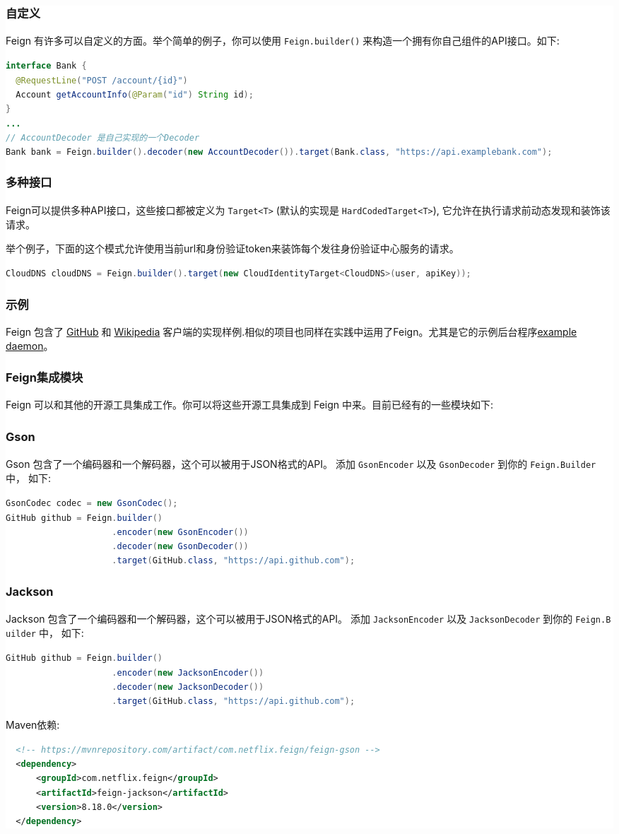 ### 自定义
Feign 有许多可以自定义的方面。举个简单的例子，你可以使用 `Feign.builder()` 来构造一个拥有你自己组件的API接口。如下:
```java
interface Bank {
  @RequestLine("POST /account/{id}")
  Account getAccountInfo(@Param("id") String id);
}
...
// AccountDecoder 是自己实现的一个Decoder
Bank bank = Feign.builder().decoder(new AccountDecoder()).target(Bank.class, "https://api.examplebank.com");
```

### 多种接口
Feign可以提供多种API接口，这些接口都被定义为 `Target<T>` (默认的实现是 `HardCodedTarget<T>`), 它允许在执行请求前动态发现和装饰该请求。

举个例子，下面的这个模式允许使用当前url和身份验证token来装饰每个发往身份验证中心服务的请求。
```java
CloudDNS cloudDNS = Feign.builder().target(new CloudIdentityTarget<CloudDNS>(user, apiKey));
```

### 示例
Feign 包含了 [GitHub](./example-github) 和 [Wikipedia](./example-wikipedia)  客户端的实现样例.相似的项目也同样在实践中运用了Feign。尤其是它的示例后台程序[example daemon](https://github.com/Netflix/denominator/tree/master/example-daemon)。

### Feign集成模块
Feign 可以和其他的开源工具集成工作。你可以将这些开源工具集成到 Feign 中来。目前已经有的一些模块如下:

### Gson
Gson 包含了一个编码器和一个解码器，这个可以被用于JSON格式的API。
添加 `GsonEncoder` 以及 `GsonDecoder` 到你的 `Feign.Builder` 中， 如下:

```java
GsonCodec codec = new GsonCodec();
GitHub github = Feign.builder()
                     .encoder(new GsonEncoder())
                     .decoder(new GsonDecoder())
                     .target(GitHub.class, "https://api.github.com");
```

### Jackson
Jackson 包含了一个编码器和一个解码器，这个可以被用于JSON格式的API。
添加 `JacksonEncoder` 以及 `JacksonDecoder` 到你的 `Feign.Builder` 中， 如下:
```java
GitHub github = Feign.builder()
                     .encoder(new JacksonEncoder())
                     .decoder(new JacksonDecoder())
                     .target(GitHub.class, "https://api.github.com");
```
Maven依赖:

```xml
  <!-- https://mvnrepository.com/artifact/com.netflix.feign/feign-gson -->
  <dependency>
      <groupId>com.netflix.feign</groupId>
      <artifactId>feign-jackson</artifactId>
      <version>8.18.0</version>
  </dependency>
```
